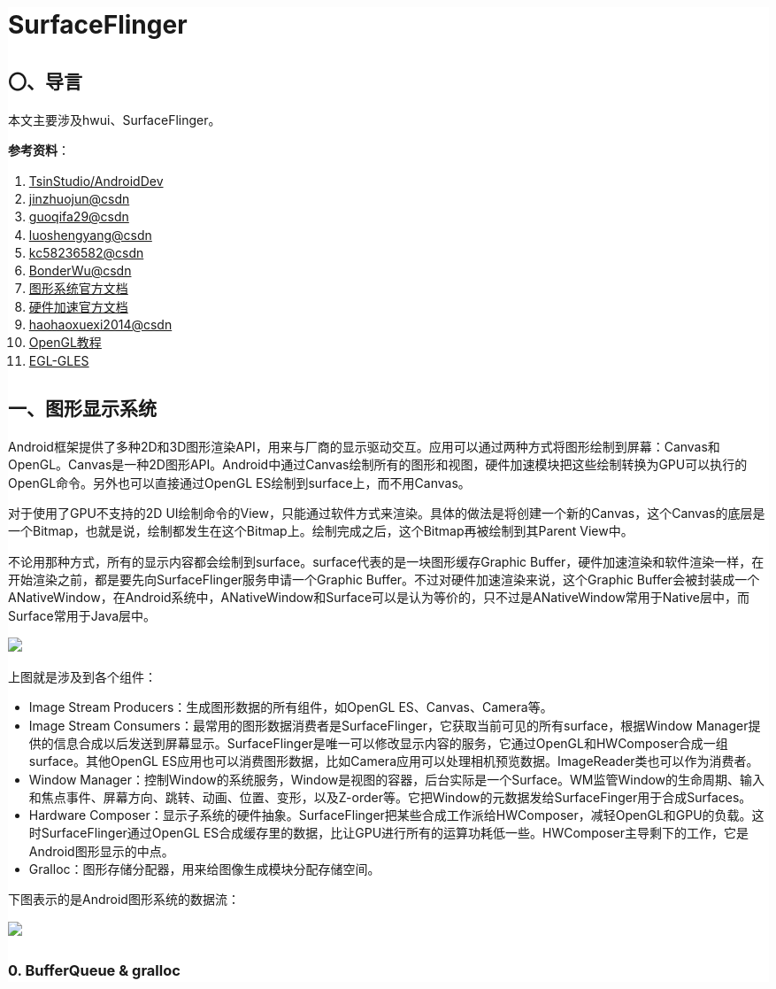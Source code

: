 # SurfaceFlinger

## 〇、导言

本文主要涉及hwui、SurfaceFlinger。

**参考资料**：
1. [TsinStudio/AndroidDev](https://github.com/TsinStudio/AndroidDev/blob/master/Android%20HWUI%E7%A1%AC%E4%BB%B6%E5%8A%A0%E9%80%9F%E6%A8%A1%E5%9D%97%E6%B5%85%E6%9E%90.md)
2. [jinzhuojun@csdn](http://blog.csdn.net/jinzhuojun/article/details/54234354)
3. [guoqifa29@csdn](http://blog.csdn.net/guoqifa29/article/details/45131099)
4. [luoshengyang@csdn](http://blog.csdn.net/luoshengyang/article/details/45601143)
5. [kc58236582@csdn](http://blog.csdn.net/kc58236582/article/details/64918810)
6. [BonderWu@csdn](http://blog.csdn.net/BonderWu/article/details/5805961)
7. [图形系统官方文档](https://source.android.com/devices/graphics/)
8. [硬件加速官方文档](http://developer.android.com/guide/topics/graphics/hardware-accel.html)
9. [haohaoxuexi2014@csdn](http://blog.csdn.net/haohaoxuexi2014/article/details/54310485)
10. [OpenGL教程](http://blog.csdn.net/mapdigit/article/details/7526556)
11. [EGL-GLES](http://blog.csdn.net/lewif/article/details/50946236)

## 一、图形显示系统

Android框架提供了多种2D和3D图形渲染API，用来与厂商的显示驱动交互。应用可以通过两种方式将图形绘制到屏幕：Canvas和OpenGL。Canvas是一种2D图形API。Android中通过Canvas绘制所有的图形和视图，硬件加速模块把这些绘制转换为GPU可以执行的OpenGL命令。另外也可以直接通过OpenGL ES绘制到surface上，而不用Canvas。

对于使用了GPU不支持的2D UI绘制命令的View，只能通过软件方式来渲染。具体的做法是将创建一个新的Canvas，这个Canvas的底层是一个Bitmap，也就是说，绘制都发生在这个Bitmap上。绘制完成之后，这个Bitmap再被绘制到其Parent View中。

不论用那种方式，所有的显示内容都会绘制到surface。surface代表的是一块图形缓存Graphic Buffer，硬件加速渲染和软件渲染一样，在开始渲染之前，都是要先向SurfaceFlinger服务申请一个Graphic Buffer。不过对硬件加速渲染来说，这个Graphic Buffer会被封装成一个ANativeWindow，在Android系统中，ANativeWindow和Surface可以是认为等价的，只不过是ANativeWindow常用于Native层中，而Surface常用于Java层中。

![](./ape_fwk_graphics.png)

上图就是涉及到各个组件：
- Image Stream Producers：生成图形数据的所有组件，如OpenGL ES、Canvas、Camera等。
- Image Stream Consumers：最常用的图形数据消费者是SurfaceFlinger，它获取当前可见的所有surface，根据Window Manager提供的信息合成以后发送到屏幕显示。SurfaceFlinger是唯一可以修改显示内容的服务，它通过OpenGL和HWComposer合成一组surface。其他OpenGL ES应用也可以消费图形数据，比如Camera应用可以处理相机预览数据。ImageReader类也可以作为消费者。
- Window Manager：控制Window的系统服务，Window是视图的容器，后台实际是一个Surface。WM监管Window的生命周期、输入和焦点事件、屏幕方向、跳转、动画、位置、变形，以及Z-order等。它把Window的元数据发给SurfaceFinger用于合成Surfaces。
- Hardware Composer：显示子系统的硬件抽象。SurfaceFlinger把某些合成工作派给HWComposer，减轻OpenGL和GPU的负载。这时SurfaceFlinger通过OpenGL ES合成缓存里的数据，比让GPU进行所有的运算功耗低一些。HWComposer主导剩下的工作，它是Android图形显示的中点。
- Gralloc：图形存储分配器，用来给图像生成模块分配存储空间。

下图表示的是Android图形系统的数据流：

![](./graphics_pipeline.png)

### 0. BufferQueue & gralloc
